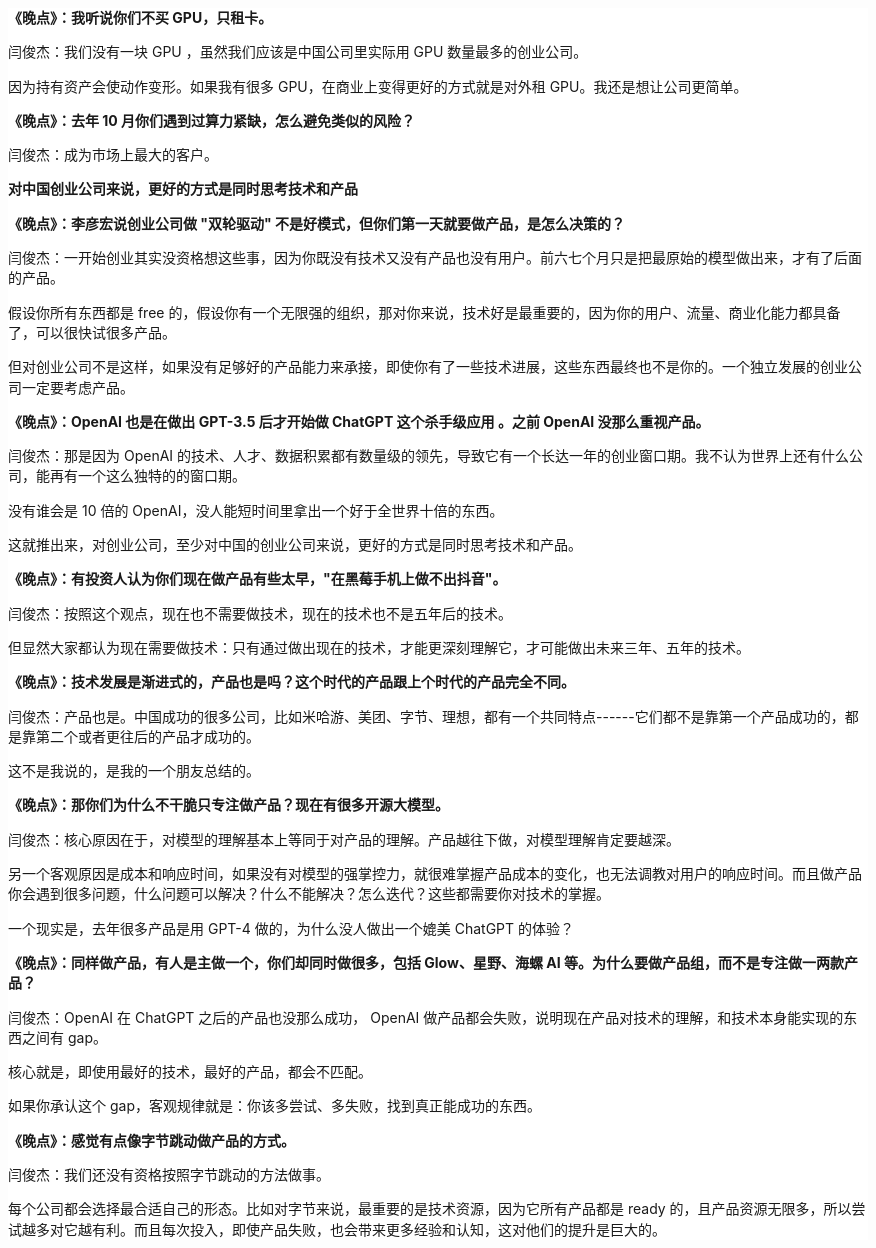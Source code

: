 **《晚点》：我听说你们不买 GPU，只租卡。**

闫俊杰：我们没有一块 GPU ，虽然我们应该是中国公司里实际用 GPU 数量最多的创业公司。

因为持有资产会使动作变形。如果我有很多 GPU，在商业上变得更好的方式就是对外租 GPU。我还是想让公司更简单。

**《晚点》：去年 10 月你们遇到过算力紧缺，怎么避免类似的风险？**

闫俊杰：成为市场上最大的客户。


**对中国创业公司来说，更好的方式是同时思考技术和产品**


**《晚点》：李彦宏说创业公司做 "双轮驱动" 不是好模式，但你们第一天就要做产品，是怎么决策的？**

闫俊杰：一开始创业其实没资格想这些事，因为你既没有技术又没有产品也没有用户。前六七个月只是把最原始的模型做出来，才有了后面的产品。

假设你所有东西都是 free 的，假设你有一个无限强的组织，那对你来说，技术好是最重要的，因为你的用户、流量、商业化能力都具备了，可以很快试很多产品。

但对创业公司不是这样，如果没有足够好的产品能力来承接，即使你有了一些技术进展，这些东西最终也不是你的。一个独立发展的创业公司一定要考虑产品。

**《晚点》：OpenAI 也是在做出 GPT-3.5 后才开始做 ChatGPT 这个杀手级应用 。之前 OpenAI 没那么重视产品。**

闫俊杰：那是因为 OpenAI 的技术、人才、数据积累都有数量级的领先，导致它有一个长达一年的创业窗口期。我不认为世界上还有什么公司，能再有一个这么独特的的窗口期。

没有谁会是 10 倍的 OpenAI，没人能短时间里拿出一个好于全世界十倍的东西。

这就推出来，对创业公司，至少对中国的创业公司来说，更好的方式是同时思考技术和产品。

**《晚点》：有投资人认为你们现在做产品有些太早，"在黑莓手机上做不出抖音"。**

闫俊杰：按照这个观点，现在也不需要做技术，现在的技术也不是五年后的技术。

但显然大家都认为现在需要做技术：只有通过做出现在的技术，才能更深刻理解它，才可能做出未来三年、五年的技术。

**《晚点》：技术发展是渐进式的，产品也是吗？这个时代的产品跟上个时代的产品完全不同。**

闫俊杰：产品也是。中国成功的很多公司，比如米哈游、美团、字节、理想，都有一个共同特点------它们都不是靠第一个产品成功的，都是靠第二个或者更往后的产品才成功的。

这不是我说的，是我的一个朋友总结的。

**《晚点》：那你们为什么不干脆只专注做产品？现在有很多开源大模型。**

闫俊杰：核心原因在于，对模型的理解基本上等同于对产品的理解。产品越往下做，对模型理解肯定要越深。

另一个客观原因是成本和响应时间，如果没有对模型的强掌控力，就很难掌握产品成本的变化，也无法调教对用户的响应时间。而且做产品你会遇到很多问题，什么问题可以解决？什么不能解决？怎么迭代？这些都需要你对技术的掌握。

一个现实是，去年很多产品是用 GPT-4 做的，为什么没人做出一个媲美 ChatGPT 的体验？

**《晚点》：同样做产品，有人是主做一个，你们却同时做很多，包括 Glow、星野、海螺 AI 等。为什么要做产品组，而不是专注做一两款产品？**

闫俊杰：OpenAI 在 ChatGPT 之后的产品也没那么成功， OpenAI 做产品都会失败，说明现在产品对技术的理解，和技术本身能实现的东西之间有 gap。

核心就是，即使用最好的技术，最好的产品，都会不匹配。

如果你承认这个 gap，客观规律就是：你该多尝试、多失败，找到真正能成功的东西。

**《晚点》：感觉有点像字节跳动做产品的方式。**

闫俊杰：我们还没有资格按照字节跳动的方法做事。

每个公司都会选择最合适自己的形态。比如对字节来说，最重要的是技术资源，因为它所有产品都是 ready 的，且产品资源无限多，所以尝试越多对它越有利。而且每次投入，即使产品失败，也会带来更多经验和认知，这对他们的提升是巨大的。
